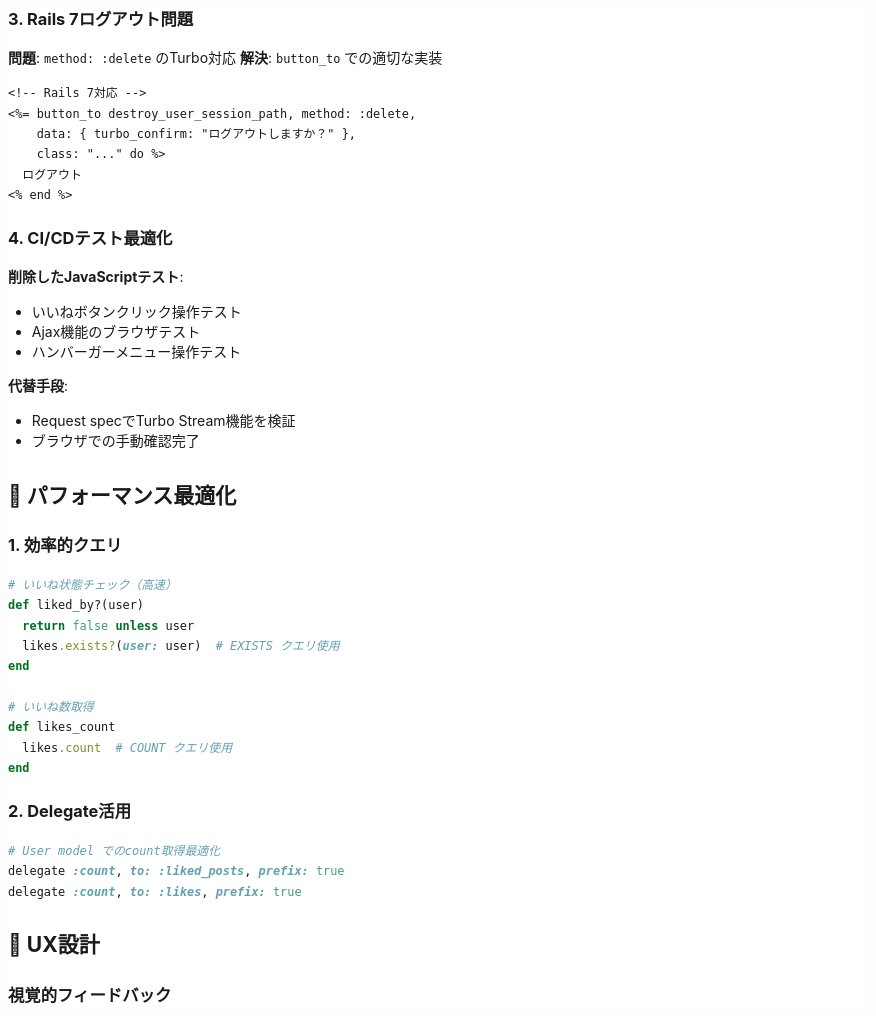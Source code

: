 ### 3. Rails 7ログアウト問題

**問題**: `method: :delete` のTurbo対応
**解決**: `button_to` での適切な実装

```erb
<!-- Rails 7対応 -->
<%= button_to destroy_user_session_path, method: :delete,
    data: { turbo_confirm: "ログアウトしますか？" },
    class: "..." do %>
  ログアウト
<% end %>
```

### 4. CI/CDテスト最適化

**削除したJavaScriptテスト**:
- いいねボタンクリック操作テスト
- Ajax機能のブラウザテスト
- ハンバーガーメニュー操作テスト

**代替手段**:
- Request specでTurbo Stream機能を検証
- ブラウザでの手動確認完了

## 🎯 パフォーマンス最適化

### 1. 効率的クエリ

```ruby
# いいね状態チェック（高速）
def liked_by?(user)
  return false unless user
  likes.exists?(user: user)  # EXISTS クエリ使用
end

# いいね数取得
def likes_count
  likes.count  # COUNT クエリ使用
end
```

### 2. Delegate活用

```ruby
# User model でのcount取得最適化
delegate :count, to: :liked_posts, prefix: true
delegate :count, to: :likes, prefix: true
```

## 📱 UX設計

### 視覚的フィードバック
